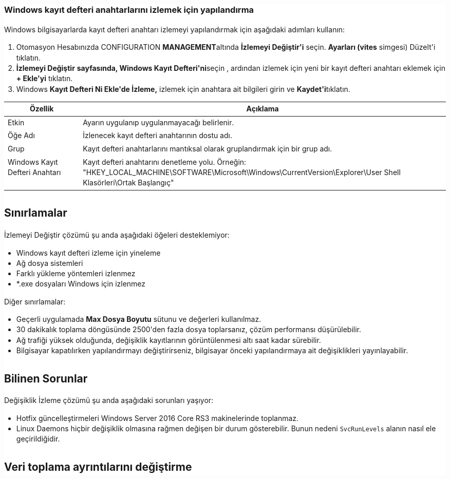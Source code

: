 ### <a name="configure-windows-registry-keys-to-track"></a>Windows kayıt defteri anahtarlarını izlemek için yapılandırma

Windows bilgisayarlarda kayıt defteri anahtarı izlemeyi yapılandırmak için aşağıdaki adımları kullanın:

1. Otomasyon Hesabınızda CONFIGURATION **MANAGEMENT**altında **İzlemeyi Değiştir'i** seçin. **Ayarları (vites** simgesi) Düzelt'i tıklatın.
2. **İzlemeyi Değiştir** **sayfasında, Windows Kayıt Defteri'ni**seçin , ardından izlemek için yeni bir kayıt defteri anahtarı eklemek için **+ Ekle'yi** tıklatın.
3. Windows **Kayıt Defteri Ni Ekle'de İzleme,** izlemek için anahtara ait bilgileri girin ve **Kaydet'i**tıklatın.

|Özellik  |Açıklama  |
|---------|---------|
|Etkin     | Ayarın uygulanıp uygulanmayacağı belirlenir.        |
|Öğe Adı     | İzlenecek kayıt defteri anahtarının dostu adı.        |
|Grup     | Kayıt defteri anahtarlarını mantıksal olarak gruplandırmak için bir grup adı.        |
|Windows Kayıt Defteri Anahtarı   | Kayıt defteri anahtarını denetleme yolu. Örneğin: "HKEY_LOCAL_MACHINE\SOFTWARE\Microsoft\Windows\CurrentVersion\Explorer\User Shell Klasörleri\Ortak Başlangıç"      |

## <a name="limitations"></a>Sınırlamalar

İzlemeyi Değiştir çözümü şu anda aşağıdaki öğeleri desteklemiyor:

* Windows kayıt defteri izleme için yineleme
* Ağ dosya sistemleri
* Farklı yükleme yöntemleri izlenmez
* *.exe dosyaları Windows için izlenmez

Diğer sınırlamalar:

* Geçerli uygulamada **Max Dosya Boyutu** sütunu ve değerleri kullanılmaz.
* 30 dakikalık toplama döngüsünde 2500'den fazla dosya toplarsanız, çözüm performansı düşürülebilir.
* Ağ trafiği yüksek olduğunda, değişiklik kayıtlarının görüntülenmesi altı saat kadar sürebilir.
* Bilgisayar kapatılırken yapılandırmayı değiştirirseniz, bilgisayar önceki yapılandırmaya ait değişiklikleri yayınlayabilir.

## <a name="known-issues"></a>Bilinen Sorunlar

Değişiklik İzleme çözümü şu anda aşağıdaki sorunları yaşıyor:

* Hotfix güncelleştirmeleri Windows Server 2016 Core RS3 makinelerinde toplanmaz.
* Linux Daemons hiçbir değişiklik olmasına rağmen değişen bir durum gösterebilir. Bunun nedeni `SvcRunLevels` alanın nasıl ele geçirildiğidir.

## <a name="change-tracking-data-collection-details"></a>Veri toplama ayrıntılarını değiştirme

